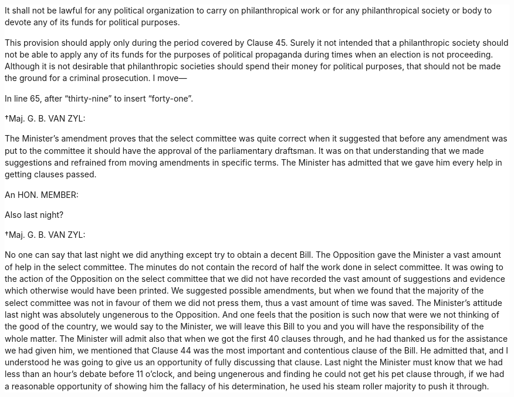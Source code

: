 <block name="quote">It shall not be lawful for any political organization to carry on philanthropical work or for any philanthropical society or body to devote any of its funds for political purposes.</block>

<p>This provision should apply only during the period covered by Clause 45. Surely it not intended that a philanthropic society should not be able to apply any of its funds for the purposes of political propaganda during times when an election is not proceeding. Although it is not desirable that philanthropic societies should spend their money for political purposes, that should not be made the ground for a criminal prosecution. I move&#x2014;</p>

<block name="quote">In line 65, after &#x201C;thirty-nine&#x201D; to insert &#x201C;forty-one&#x201D;.</block>

</speech>

<speech by="#van_zyl">

<from>&#x2020;Maj. <person refersTo="hansard_za">G. B. VAN ZYL</person>:</from>

<p>The Minister&#x2019;s amendment proves that the select committee was quite correct when it suggested that before any amendment was put to the committee it should have the approval of the parliamentary draftsman. It was on that understanding that we made suggestions and refrained from moving amendments in specific terms. The Minister has admitted that we gave him every help in getting clauses passed.</p>

</speech>

<speech by="#hon_member">

<from>An <person refersTo="hansard_za">HON. MEMBER</person>:</from>

<p>Also last night?</p>

</speech>

<speech by="#van_zyl">

<from>&#x2020;Maj. <person refersTo="hansard_za">G. B. VAN ZYL</person>:</from>

<p>No one can say that last night we did anything except try to obtain a decent Bill. The Opposition gave the Minister a vast amount of help in the select committee. The minutes do not contain the record of half the work done in select committee. It was owing to the action of the Opposition on the select committee that we did not have recorded the vast amount of suggestions and evidence which otherwise would have been printed. We suggested possible amendments, but when we found that the majority of the select committee was not in favour of them we did not press them, thus a vast amount of time was saved. The Minister&#x2019;s attitude last night was absolutely ungenerous to the Opposition. And one feels that the position is such now that were we not thinking of the good of the country, we would say to the Minister, we will leave this Bill to you and you will have the responsibility of the whole matter. The Minister will admit also that when we got the first 40 clauses through, and he had thanked us for the assistance we had given him, we mentioned that Clause 44 was the most important and contentious clause of the Bill. He admitted that, and I understood he was going to give us an opportunity of fully discussing that clause. <span class="col_5389-5390" refersTo="page_0539"/>Last night the Minister must know that we had less than an hour&#x2019;s debate before 11 o&#x2019;clock, and being ungenerous and finding he could not get his pet clause through, if we had a reasonable opportunity of showing him the fallacy of his determination, he used his steam roller majority to push it through.</p>

</speech>
